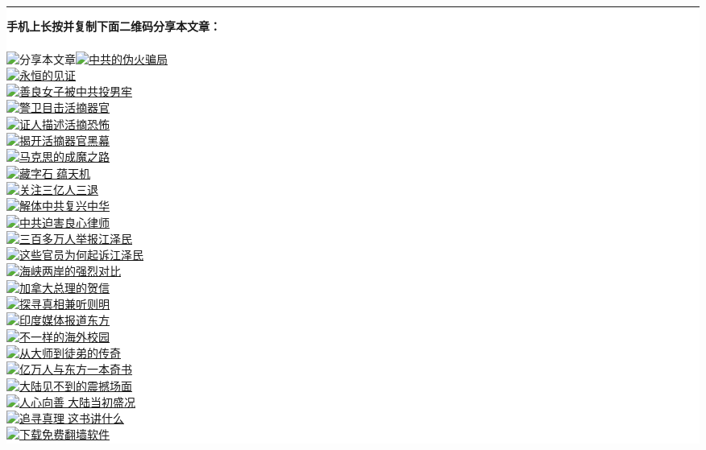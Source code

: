 <hr>    <strong>手机上长按并复制下面二维码分享本文章：</strong><br><br><img src="https://chart.apis.google.com/chart?cht=qr&chs=240x240&choe=UTF-8&chld=M|2&chl=/gb/1/6/27/n103840.md%231" title="分享本文章"></td><td valign=TOP><a href="/gb/16/1/21/n4622075.md?dfh#1" target="_blank"><img src="https://raw.githubusercontent.com/koowhv3182/djy/master/gb/300/wei-f1.jpg" title="中共的伪火骗局"  alt="中共的伪火骗局"></a><br><a href="https://github.com/koowhv3182/www/blob/master/README.md?dfh#9" target="_blank"><img src="https://raw.githubusercontent.com/koowhv3182/djy/master/gb/300/yong-h.jpg" title="永恒的见证"  alt="永恒的见证"></a><br><a href="/gb/13/9/29/n3974789.md?dfh#1" target="_blank"><img src="https://raw.githubusercontent.com/koowhv3182/djy/master/gb/300/shang-lnz.jpg" title="善良女子被中共投男牢"  alt="善良女子被中共投男牢"></a><br><a href="/gb/16/3/16/n4663449.md?dfh#1" target="_blank"><img src="https://raw.githubusercontent.com/koowhv3182/djy/master/gb/300/huo-z3.jpg" title="警卫目击活摘器官"  alt="警卫目击活摘器官"></a><br><a href="/gb/16/8/7/n8177641.md?dfh#1" target="_blank"><img src="https://raw.githubusercontent.com/koowhv3182/djy/master/gb/300/huo-z4.jpg" title="证人描述活摘恐怖"  alt="证人描述活摘恐怖"></a><br><a href="/gb/10/4/19/n2881569.md?dfh#1" target="_blank"><img src="https://raw.githubusercontent.com/koowhv3182/djy/master/gb/300/huo-z1.jpg" title="揭开活摘器官黑幕"  alt="揭开活摘器官黑幕"></a><br><a href="/gb/10/11/7/n3077476.md?dfh#1" target="_blank"><img src="https://raw.githubusercontent.com/koowhv3182/djy/master/gb/300/ma-ks.jpg" title="马克思的成魔之路"  alt="马克思的成魔之路"></a><br><a href="/gb/14/6/9/n4173977.md?dfh#1" target="_blank"><img src="https://raw.githubusercontent.com/koowhv3182/djy/master/gb/300/chang-zs.jpg" title="藏字石 蕴天机"  alt="藏字石 蕴天机"></a><br><a href="/gb/18/5/10/n10381511.md?dfh#1" target="_blank"><img src="https://raw.githubusercontent.com/koowhv3182/djy/master/gb/300/st1.jpg" title="关注三亿人三退"  alt="关注三亿人三退"></a><br><a href="/gb/18/3/21/n10237682.md?dfh#1" target="_blank"><img src="https://raw.githubusercontent.com/koowhv3182/djy/master/gb/300/jie-t.jpg" title="解体中共复兴中华"  alt="解体中共复兴中华"></a><br><a href="/gb/9/2/9/n2422991.md?dfh#1" target="_blank"><img src="https://raw.githubusercontent.com/koowhv3182/djy/master/gb/300/gao-zs.jpg" title="中共迫害良心律师"  alt="中共迫害良心律师"></a><br><a href="/gb/18/12/9/n10900044.md?dfh#1" target="_blank"><img src="https://raw.githubusercontent.com/koowhv3182/djy/master/gb/300/sj1.jpg" title="三百多万人举报江泽民"  alt="三百多万人举报江泽民"></a><br><a href="/gb/18/8/28/n10672014.md?dfh#1" target="_blank"><img src="https://raw.githubusercontent.com/koowhv3182/djy/master/gb/300/sj2.jpg" title="这些官员为何起诉江泽民"  alt="这些官员为何起诉江泽民"></a><br><a href="/gb/8/12/18/n2367165.md?dfh#1" target="_blank"><img src="https://raw.githubusercontent.com/koowhv3182/djy/master/gb/300/liangan.jpg" title="海峡两岸的强烈对比"  alt="海峡两岸的强烈对比"></a><br><a href="/gb/15/12/10/n4593139.md?dfh#1" target="_blank"><img src="https://raw.githubusercontent.com/koowhv3182/djy/master/gb/300/jia-ndzl.jpg" title="加拿大总理的贺信"  alt="加拿大总理的贺信"></a><br><a href="/gb/11/6/17/n3289382.md?dfh#1" target="_blank"><img src="https://raw.githubusercontent.com/koowhv3182/djy/master/gb/300/xiao-wd.jpg" title="探寻真相兼听则明"  alt="探寻真相兼听则明"></a><br><a href="/gb/18/10/27/n10812623.md?dfh#1" target="_blank"><img src="https://raw.githubusercontent.com/koowhv3182/djy/master/gb/300/yindu.jpg" title="印度媒体报道东方"  alt="印度媒体报道东方"></a><br><a href="/gb/18/6/9/n10469652.md?dfh#1" target="_blank"><img src="https://raw.githubusercontent.com/koowhv3182/djy/master/gb/300/xie-j.jpg" title="不一样的海外校园"  alt="不一样的海外校园"></a><br><a href="/gb/7/4/5/n1669415.md?dfh#1" target="_blank"><img src="https://raw.githubusercontent.com/koowhv3182/djy/master/gb/300/li-up.jpg" title="从大师到徒弟的传奇"  alt="从大师到徒弟的传奇"></a><br><a href="/gb/17/5/26/n9191512.md?dfh#1" target="_blank"><img src="https://raw.githubusercontent.com/koowhv3182/djy/master/gb/300/zfl2.jpg" title="亿万人与东方一本奇书"  alt="亿万人与东方一本奇书"></a><br><a href="/gb/13/11/27/n4020290.md?dfh#1" target="_blank"><img src="https://raw.githubusercontent.com/koowhv3182/djy/master/gb/300/zhen-h.jpg" title="大陆见不到的震撼场面"  alt="大陆见不到的震撼场面"></a><br><a href="/gb/15/7/17/n4482910.md?dfh#1" target="_blank"><img src="https://raw.githubusercontent.com/koowhv3182/djy/master/gb/300/dalu-sk.jpg" title="人心向善 大陆当初盛况"  alt="人心向善 大陆当初盛况"></a><br><a href="/gb/19/1/5/n10955468.md?dfh#1" target="_blank"><img src="https://raw.githubusercontent.com/koowhv3182/djy/master/gb/300/zfl1.jpg" title="追寻真理 这书讲什么"  alt="追寻真理 这书讲什么"></a><br><a href="https://github.com/bannedbook/fanqiang/wiki" target="_blank"><img src="https://raw.githubusercontent.com/koowhv3182/djy/master/gb/300/fq1.jpg" title="下载免费翻墙软件"  alt="下载免费翻墙软件"></a><br></td></tr></table>